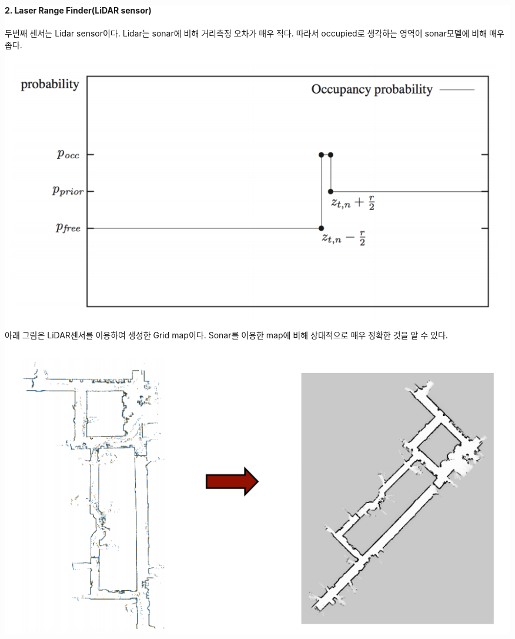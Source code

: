 #### 2. Laser Range Finder(LiDAR sensor)

두번째 센서는 Lidar sensor이다. Lidar는 sonar에 비해 거리측정 오차가 매우 적다. 따라서 occupied로 생각하는 영역이 sonar모델에 비해 매우 좁다.

<img align="middle" src="/images/post/SLAM/lec10_Grid_map/LRF_1.png" width="100%">

아래 그림은 LiDAR센서를 이용하여 생성한 Grid map이다. Sonar를 이용한 map에 비해 상대적으로 매우 정확한 것을 알 수 있다.

<img align="middle" src="/images/post/SLAM/lec10_Grid_map/LRF_2.png" width="100%">
